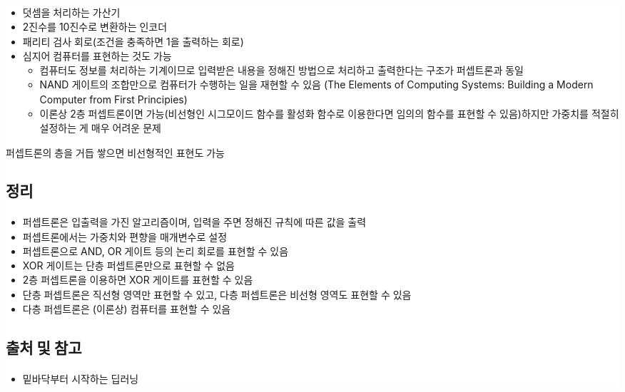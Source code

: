 - 덧셈을 처리하는 가산기
- 2진수를 10진수로 변환하는 인코더
- 패리티 검사 회로(조건을 충족하면 1을 출력하는 회로)
- 심지어 컴퓨터를 표현하는 것도 가능
  - 컴퓨터도 정보를 처리하는 기계이므로 입력받은 내용을 정해진 방법으로 처리하고 출력한다는 구조가 퍼셉트론과 동일
  - NAND 게이트의 조합만으로 컴퓨터가 수행하는 일을 재현할 수 있음 (The Elements of Computing Systems: Building a Modern Computer from First Principies)
  - 이론상 2층 퍼셉트론이면 가능(비선형인 시그모이드 함수를 활성화 함수로 이용한다면 임의의 함수를 표현할 수 있음)하지만 가중치를 적절히 설정하는 게 매우 어려운 문제

퍼셉트론의 층을 거듭 쌓으면 비선형적인 표현도 가능

## 정리

- 퍼셉트론은 입출력을 가진 알고리즘이며, 입력을 주면 정해진 규칙에 따른 값을 출력
- 퍼셉트론에서는 가중치와 편향을 매개변수로 설정
- 퍼셉트론으로 AND, OR 게이트 등의 논리 회로를 표현할 수 있음
- XOR 게이트는 단층 퍼셉트론만으로 표현할 수 없음
- 2층 퍼셉트론을 이용하면 XOR 게이트를 표현할 수 있음
- 단층 퍼셉트론은 직선형 영역만 표현할 수 있고, 다층 퍼셉트론은 비선형 영역도 표현할 수 있음
- 다층 퍼셉트론은 (이론상) 컴퓨터를 표현할 수 있음

## 출처 및 참고

- 밑바닥부터 시작하는 딥러닝
